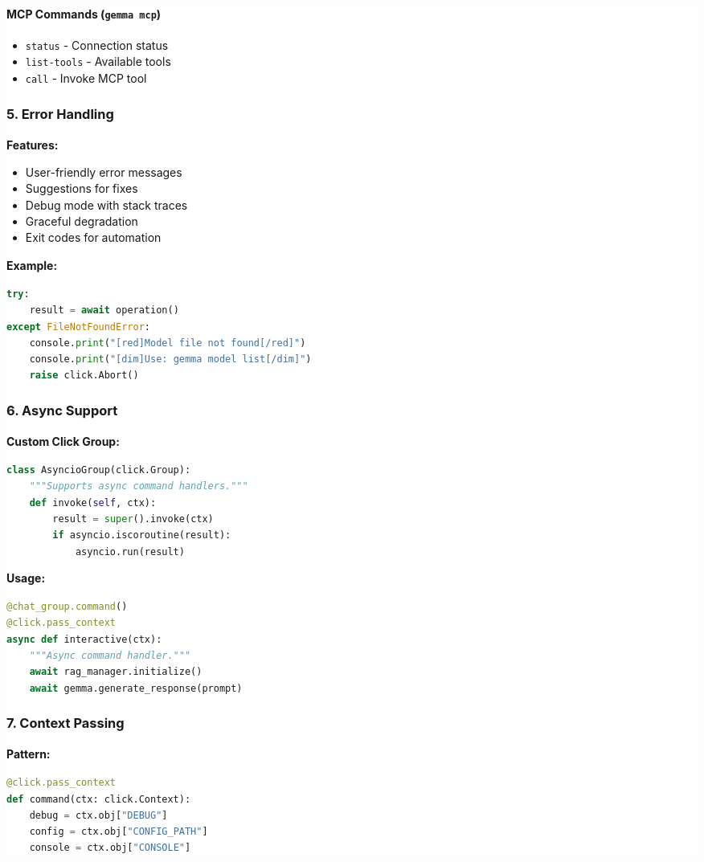 #### MCP Commands (`gemma mcp`)
- `status` - Connection status
- `list-tools` - Available tools
- `call` - Invoke MCP tool

### 5. Error Handling

**Features:**
- User-friendly error messages
- Suggestions for fixes
- Debug mode with stack traces
- Graceful degradation
- Exit codes for automation

**Example:**
```python
try:
    result = await operation()
except FileNotFoundError:
    console.print("[red]Model file not found[/red]")
    console.print("[dim]Use: gemma model list[/dim]")
    raise click.Abort()
```

### 6. Async Support

**Custom Click Group:**
```python
class AsyncioGroup(click.Group):
    """Supports async command handlers."""
    def invoke(self, ctx):
        result = super().invoke(ctx)
        if asyncio.iscoroutine(result):
            asyncio.run(result)
```

**Usage:**
```python
@chat_group.command()
@click.pass_context
async def interactive(ctx):
    """Async command handler."""
    await rag_manager.initialize()
    await gemma.generate_response(prompt)
```

### 7. Context Passing

**Pattern:**
```python
@click.pass_context
def command(ctx: click.Context):
    debug = ctx.obj["DEBUG"]
    config = ctx.obj["CONFIG_PATH"]
    console = ctx.obj["CONSOLE"]
```
